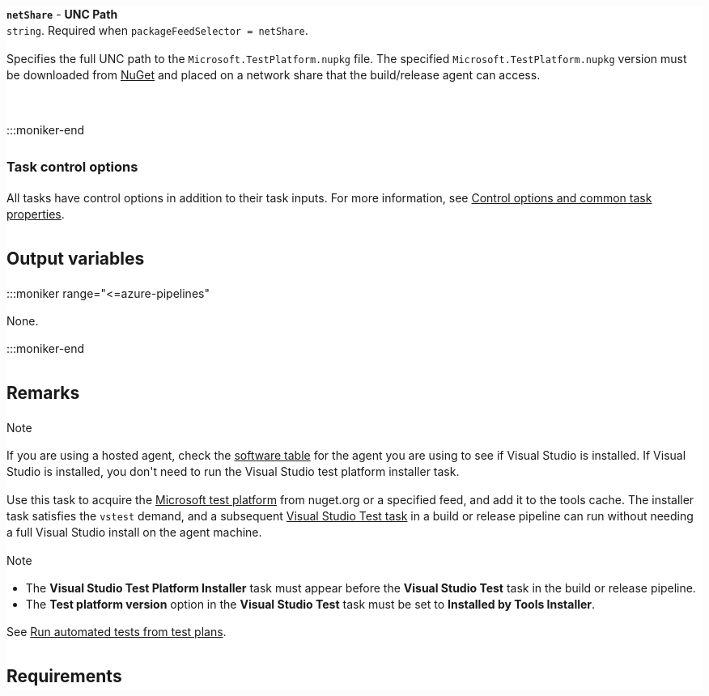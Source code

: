 **`netShare`** - **UNC Path**<br>
`string`. Required when `packageFeedSelector = netShare`.<br>

Specifies the full UNC path to the `Microsoft.TestPlatform.nupkg` file. The specified `Microsoft.TestPlatform.nupkg` version must be downloaded from [NuGet](https://www.nuget.org/packages/Microsoft.TestPlatform/) and placed on a network share that the build/release agent can access.

<br>

:::moniker-end


### Task control options

All tasks have control options in addition to their task inputs. For more information, see [Control options and common task properties](/azure/devops/pipelines/yaml-schema/steps-task#common-task-properties).



## Output variables

:::moniker range="<=azure-pipelines"

None.

:::moniker-end




## Remarks

> [!NOTE]
> If you are using a hosted agent, check the [software table](/azure/devops/pipelines/agents/hosted#software) for the agent you are using to see if Visual Studio is installed. If Visual Studio is installed, you don't need to run the Visual Studio test platform installer task.

Use this task to acquire the [Microsoft test platform](https://www.nuget.org/packages/Microsoft.TestPlatform/) from nuget.org or a specified feed, and add it to the tools cache. The installer task satisfies the `vstest` demand, and a subsequent [Visual Studio Test task](vstest-v2.md) in a build or release pipeline can run without needing a full Visual Studio install on the agent machine.

> [!NOTE]
>
> * The **Visual Studio Test Platform Installer** task must appear before the **Visual Studio Test** task in the build or release pipeline.
> * The **Test platform version** option in the **Visual Studio Test** task must be set to **Installed by Tools Installer**.

See [Run automated tests from test plans](/azure/devops/test/run-automated-tests-from-test-hub).









## Requirements
